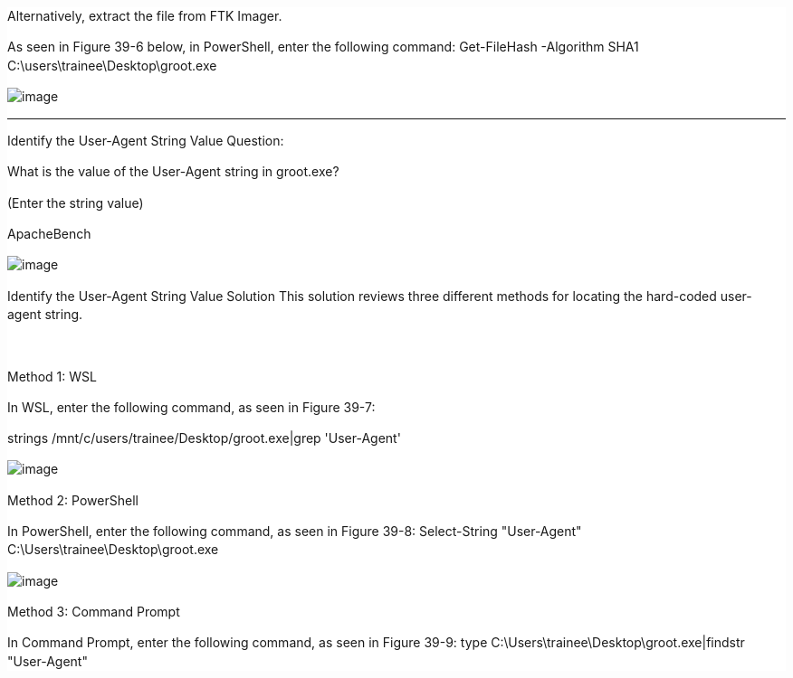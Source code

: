 


Alternatively, extract the file from FTK Imager.  


As seen in Figure 39-6 below, in PowerShell, enter the following command:
Get-FileHash -Algorithm SHA1 C:\users\trainee\Desktop\groot.exe



<img width="921" height="129" alt="image" src="https://github.com/user-attachments/assets/c0cfc7bd-d041-44d3-b3e6-838557be2908" />


------------------


Identify the User-Agent String Value
Question:
﻿

What is the value of the User-Agent string in groot.exe? 
﻿

(Enter the string value)


ApacheBench


<img width="1171" height="503" alt="image" src="https://github.com/user-attachments/assets/75d72bc6-1c42-4383-a249-b8a66980a543" />


Identify the User-Agent String Value Solution
This solution reviews three different methods for locating the hard-coded user-agent string.

﻿

Method 1: WSL
﻿

In WSL, enter the following command, as seen in Figure 39-7:

strings /mnt/c/users/trainee/Desktop/groot.exe|grep 'User-Agent'


<img width="1094" height="106" alt="image" src="https://github.com/user-attachments/assets/12460a86-0fae-4888-940a-4079d92524bf" />



Method 2: PowerShell 


In PowerShell, enter the following command, as seen in Figure 39-8: 
Select-String "User-Agent" C:\Users\trainee\Desktop\groot.exe


<img width="1130" height="339" alt="image" src="https://github.com/user-attachments/assets/6ef6edb6-2949-4932-a3d1-209e3371cc87" />



Method 3: Command Prompt


In Command Prompt, enter the following command, as seen in Figure 39-9:
type C:\Users\trainee\Desktop\groot.exe|findstr "User-Agent"
